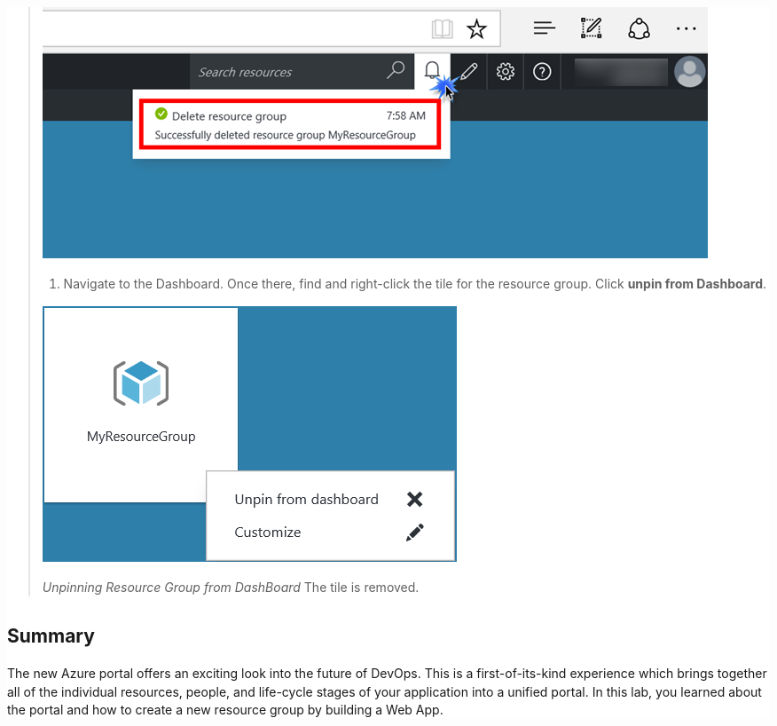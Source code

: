 >![Notification after Resource Group was deleted](Images/notification-after-resource-group-was-deleted.png?raw=true)
>
>1. Navigate to the Dashboard. Once there, find and right-click the tile for the resource group. Click **unpin from Dashboard**.
>
>![Unpin Resource Group from Dashboard](Images/unpin-resource-group-from-startboard.png?raw=true)
>
>_Unpinning Resource Group from DashBoard_
>The tile is removed.


<a name="Summary"></a>
## Summary ##

The new Azure portal offers an exciting look into the future of DevOps. This is a first-of-its-kind experience which brings together all of the individual resources, people, and life-cycle stages of your application into a unified portal. In this lab, you learned about the portal and how to create a new resource group by building a Web App.
